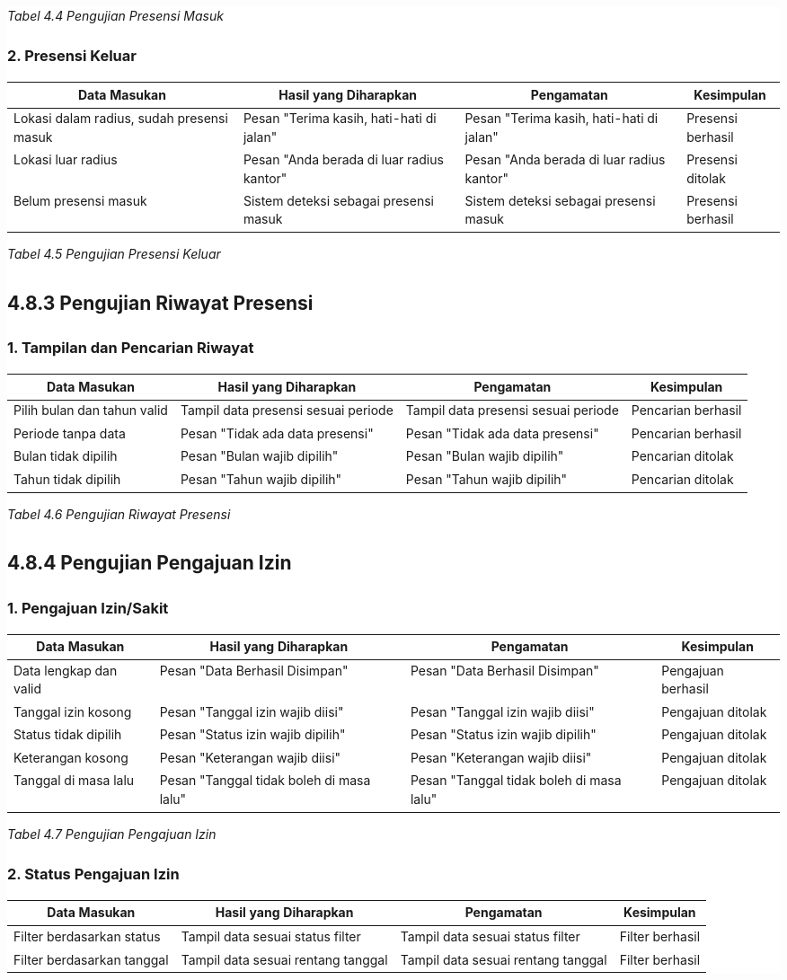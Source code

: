 *Tabel 4.4 Pengujian Presensi Masuk*

### 2. Presensi Keluar

| Data Masukan | Hasil yang Diharapkan | Pengamatan | Kesimpulan |
|--------------|----------------------|------------|------------|
| Lokasi dalam radius, sudah presensi masuk | Pesan "Terima kasih, hati-hati di jalan" | Pesan "Terima kasih, hati-hati di jalan" | Presensi berhasil |
| Lokasi luar radius | Pesan "Anda berada di luar radius kantor" | Pesan "Anda berada di luar radius kantor" | Presensi ditolak |
| Belum presensi masuk | Sistem deteksi sebagai presensi masuk | Sistem deteksi sebagai presensi masuk | Presensi berhasil |

*Tabel 4.5 Pengujian Presensi Keluar*

## 4.8.3 Pengujian Riwayat Presensi

### 1. Tampilan dan Pencarian Riwayat

| Data Masukan | Hasil yang Diharapkan | Pengamatan | Kesimpulan |
|--------------|----------------------|------------|------------|
| Pilih bulan dan tahun valid | Tampil data presensi sesuai periode | Tampil data presensi sesuai periode | Pencarian berhasil |
| Periode tanpa data | Pesan "Tidak ada data presensi" | Pesan "Tidak ada data presensi" | Pencarian berhasil |
| Bulan tidak dipilih | Pesan "Bulan wajib dipilih" | Pesan "Bulan wajib dipilih" | Pencarian ditolak |
| Tahun tidak dipilih | Pesan "Tahun wajib dipilih" | Pesan "Tahun wajib dipilih" | Pencarian ditolak |

*Tabel 4.6 Pengujian Riwayat Presensi*

## 4.8.4 Pengujian Pengajuan Izin

### 1. Pengajuan Izin/Sakit

| Data Masukan | Hasil yang Diharapkan | Pengamatan | Kesimpulan |
|--------------|----------------------|------------|------------|
| Data lengkap dan valid | Pesan "Data Berhasil Disimpan" | Pesan "Data Berhasil Disimpan" | Pengajuan berhasil |
| Tanggal izin kosong | Pesan "Tanggal izin wajib diisi" | Pesan "Tanggal izin wajib diisi" | Pengajuan ditolak |
| Status tidak dipilih | Pesan "Status izin wajib dipilih" | Pesan "Status izin wajib dipilih" | Pengajuan ditolak |
| Keterangan kosong | Pesan "Keterangan wajib diisi" | Pesan "Keterangan wajib diisi" | Pengajuan ditolak |
| Tanggal di masa lalu | Pesan "Tanggal tidak boleh di masa lalu" | Pesan "Tanggal tidak boleh di masa lalu" | Pengajuan ditolak |

*Tabel 4.7 Pengujian Pengajuan Izin*

### 2. Status Pengajuan Izin

| Data Masukan | Hasil yang Diharapkan | Pengamatan | Kesimpulan |
|--------------|----------------------|------------|------------|
| Filter berdasarkan status | Tampil data sesuai status filter | Tampil data sesuai status filter | Filter berhasil |
| Filter berdasarkan tanggal | Tampil data sesuai rentang tanggal | Tampil data sesuai rentang tanggal | Filter berhasil |
